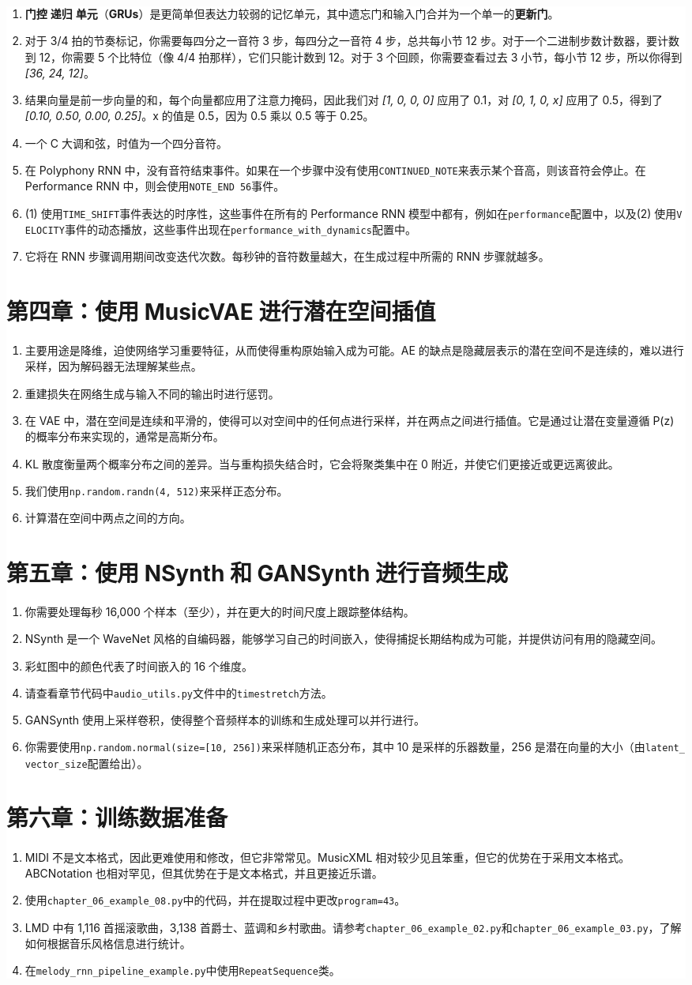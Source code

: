 1.  **门控** **递归** **单元**（**GRUs**）是更简单但表达力较弱的记忆单元，其中遗忘门和输入门合并为一个单一的**更新门**。

1.  对于 3/4 拍的节奏标记，你需要每四分之一音符 3 步，每四分之一音符 4 步，总共每小节 12 步。对于一个二进制步数计数器，要计数到 12，你需要 5 个比特位（像 4/4 拍那样），它们只能计数到 12。对于 3 个回顾，你需要查看过去 3 小节，每小节 12 步，所以你得到 *[36, 24, 12]*。

1.  结果向量是前一步向量的和，每个向量都应用了注意力掩码，因此我们对 *[1, 0, 0, 0]* 应用了 0.1，对 *[0, 1, 0, x]* 应用了 0.5，得到了 *[0.10, 0.50, 0.00, 0.25]*。x 的值是 0.5，因为 0.5 乘以 0.5 等于 0.25。

1.  一个 C 大调和弦，时值为一个四分音符。

1.  在 Polyphony RNN 中，没有音符结束事件。如果在一个步骤中没有使用`CONTINUED_NOTE`来表示某个音高，则该音符会停止。在 Performance RNN 中，则会使用`NOTE_END 56`事件。

1.  (1) 使用`TIME_SHIFT`事件表达的时序性，这些事件在所有的 Performance RNN 模型中都有，例如在`performance`配置中，以及(2) 使用`VELOCITY`事件的动态播放，这些事件出现在`performance_with_dynamics`配置中。

1.  它将在 RNN 步骤调用期间改变迭代次数。每秒钟的音符数量越大，在生成过程中所需的 RNN 步骤就越多。

# 第四章：使用 MusicVAE 进行潜在空间插值

1.  主要用途是降维，迫使网络学习重要特征，从而使得重构原始输入成为可能。AE 的缺点是隐藏层表示的潜在空间不是连续的，难以进行采样，因为解码器无法理解某些点。

1.  重建损失在网络生成与输入不同的输出时进行惩罚。

1.  在 VAE 中，潜在空间是连续和平滑的，使得可以对空间中的任何点进行采样，并在两点之间进行插值。它是通过让潜在变量遵循 P(z) 的概率分布来实现的，通常是高斯分布。

1.  KL 散度衡量两个概率分布之间的差异。当与重构损失结合时，它会将聚类集中在 0 附近，并使它们更接近或更远离彼此。

1.  我们使用`np.random.randn(4, 512)`来采样正态分布。

1.  计算潜在空间中两点之间的方向。

# 第五章：使用 NSynth 和 GANSynth 进行音频生成

1.  你需要处理每秒 16,000 个样本（至少），并在更大的时间尺度上跟踪整体结构。

1.  NSynth 是一个 WaveNet 风格的自编码器，能够学习自己的时间嵌入，使得捕捉长期结构成为可能，并提供访问有用的隐藏空间。

1.  彩虹图中的颜色代表了时间嵌入的 16 个维度。

1.  请查看章节代码中`audio_utils.py`文件中的`timestretch`方法。

1.  GANSynth 使用上采样卷积，使得整个音频样本的训练和生成处理可以并行进行。

1.  你需要使用`np.random.normal(size=[10, 256])`来采样随机正态分布，其中 10 是采样的乐器数量，256 是潜在向量的大小（由`latent_vector_size`配置给出）。

# 第六章：训练数据准备

1.  MIDI 不是文本格式，因此更难使用和修改，但它非常常见。MusicXML 相对较少见且笨重，但它的优势在于采用文本格式。ABCNotation 也相对罕见，但其优势在于是文本格式，并且更接近乐谱。

1.  使用`chapter_06_example_08.py`中的代码，并在提取过程中更改`program=43`。

1.  LMD 中有 1,116 首摇滚歌曲，3,138 首爵士、蓝调和乡村歌曲。请参考`chapter_06_example_02.py`和`chapter_06_example_03.py`，了解如何根据音乐风格信息进行统计。

1.  在`melody_rnn_pipeline_example.py`中使用`RepeatSequence`类。
